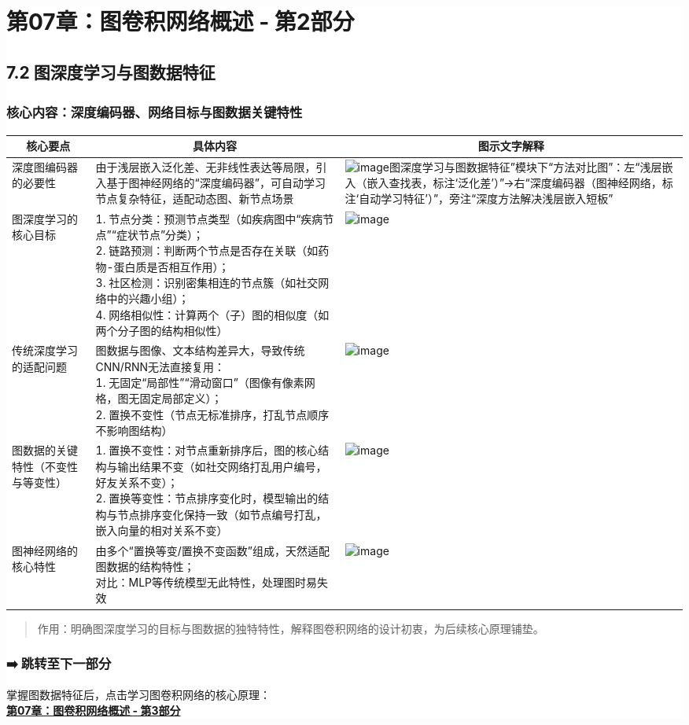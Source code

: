 # 第07章：图卷积网络概述 - 第2部分
## 7.2 图深度学习与图数据特征
### 核心内容：深度编码器、网络目标与图数据关键特性  
| 核心要点       | 具体内容                                                                 | 图示文字解释                |
|----------------|--------------------------------------------------------------------------|-------------------------------------------------------|
| 深度图编码器的必要性 | 由于浅层嵌入泛化差、无非线性表达等局限，引入基于图神经网络的“深度编码器”，可自动学习节点复杂特征，适配动态图、新节点场景 | <img width="1348" height="738" alt="image" src="https://github.com/user-attachments/assets/1e5de447-cb77-4a03-ab06-a500adcfd027" />图深度学习与图数据特征”模块下“方法对比图”：左“浅层嵌入（嵌入查找表，标注‘泛化差’）”→右“深度编码器（图神经网络，标注‘自动学习特征’）”，旁注“深度方法解决浅层嵌入短板” |
| 图深度学习的核心目标 | 1. 节点分类：预测节点类型（如疾病图中“疾病节点”“症状节点”分类）；<br>2. 链路预测：判断两个节点是否存在关联（如药物-蛋白质是否相互作用）；<br>3. 社区检测：识别密集相连的节点簇（如社交网络中的兴趣小组）；<br>4. 网络相似性：计算两个（子）图的相似度（如两个分子图的结构相似性） |<img width="970" height="688" alt="image" src="https://github.com/user-attachments/assets/0905a4bb-72dd-4988-9530-0296f4a89e1b" /> |
| 传统深度学习的适配问题 | 图数据与图像、文本结构差异大，导致传统CNN/RNN无法直接复用：<br>1. 无固定“局部性”“滑动窗口”（图像有像素网格，图无固定局部定义）；<br>2. 置换不变性（节点无标准排序，打乱节点顺序不影响图结构） |<img width="1339" height="693" alt="image" src="https://github.com/user-attachments/assets/b71076d0-1f9f-4b21-b3ce-0f9a9e939354" />|
| 图数据的关键特性（不变性与等变性） | 1. 置换不变性：对节点重新排序后，图的核心结构与输出结果不变（如社交网络打乱用户编号，好友关系不变）；<br>2. 置换等变性：节点排序变化时，模型输出的结构与节点排序变化保持一致（如节点编号打乱，嵌入向量的相对关系不变） | <img width="1439" height="804" alt="image" src="https://github.com/user-attachments/assets/6411ec3e-8728-4426-ab5a-02511743e4a5" />|
| 图神经网络的核心特性 | 由多个“置换等变/置换不变函数”组成，天然适配图数据的结构特性；<br>对比：MLP等传统模型无此特性，处理图时易失效 | <img width="1244" height="820" alt="image" src="https://github.com/user-attachments/assets/112d580a-57bf-4b3c-8de6-dc8f670dc033" />|

> 作用：明确图深度学习的目标与图数据的独特特性，解释图卷积网络的设计初衷，为后续核心原理铺垫。  

### ➡️ 跳转至下一部分  
掌握图数据特征后，点击学习图卷积网络的核心原理：  
**[第07章：图卷积网络概述 - 第3部分](chter03.md)**
